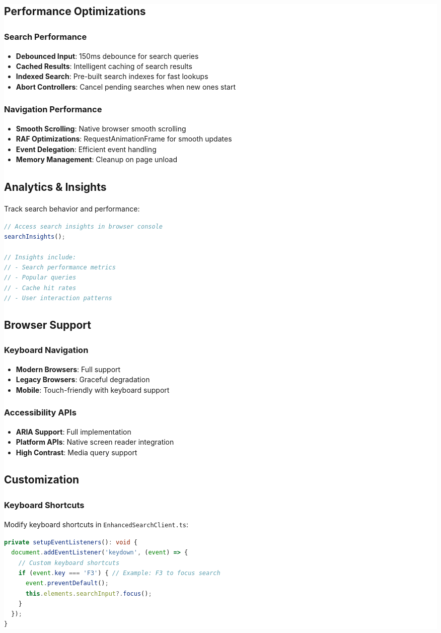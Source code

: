 ## Performance Optimizations

### Search Performance
- **Debounced Input**: 150ms debounce for search queries
- **Cached Results**: Intelligent caching of search results
- **Indexed Search**: Pre-built search indexes for fast lookups
- **Abort Controllers**: Cancel pending searches when new ones start

### Navigation Performance
- **Smooth Scrolling**: Native browser smooth scrolling
- **RAF Optimizations**: RequestAnimationFrame for smooth updates
- **Event Delegation**: Efficient event handling
- **Memory Management**: Cleanup on page unload

## Analytics & Insights

Track search behavior and performance:
```javascript
// Access search insights in browser console
searchInsights();

// Insights include:
// - Search performance metrics
// - Popular queries
// - Cache hit rates
// - User interaction patterns
```

## Browser Support

### Keyboard Navigation
- **Modern Browsers**: Full support
- **Legacy Browsers**: Graceful degradation
- **Mobile**: Touch-friendly with keyboard support

### Accessibility APIs
- **ARIA Support**: Full implementation
- **Platform APIs**: Native screen reader integration
- **High Contrast**: Media query support

## Customization

### Keyboard Shortcuts
Modify keyboard shortcuts in `EnhancedSearchClient.ts`:
```typescript
private setupEventListeners(): void {
  document.addEventListener('keydown', (event) => {
    // Custom keyboard shortcuts
    if (event.key === 'F3') { // Example: F3 to focus search
      event.preventDefault();
      this.elements.searchInput?.focus();
    }
  });
}
```
